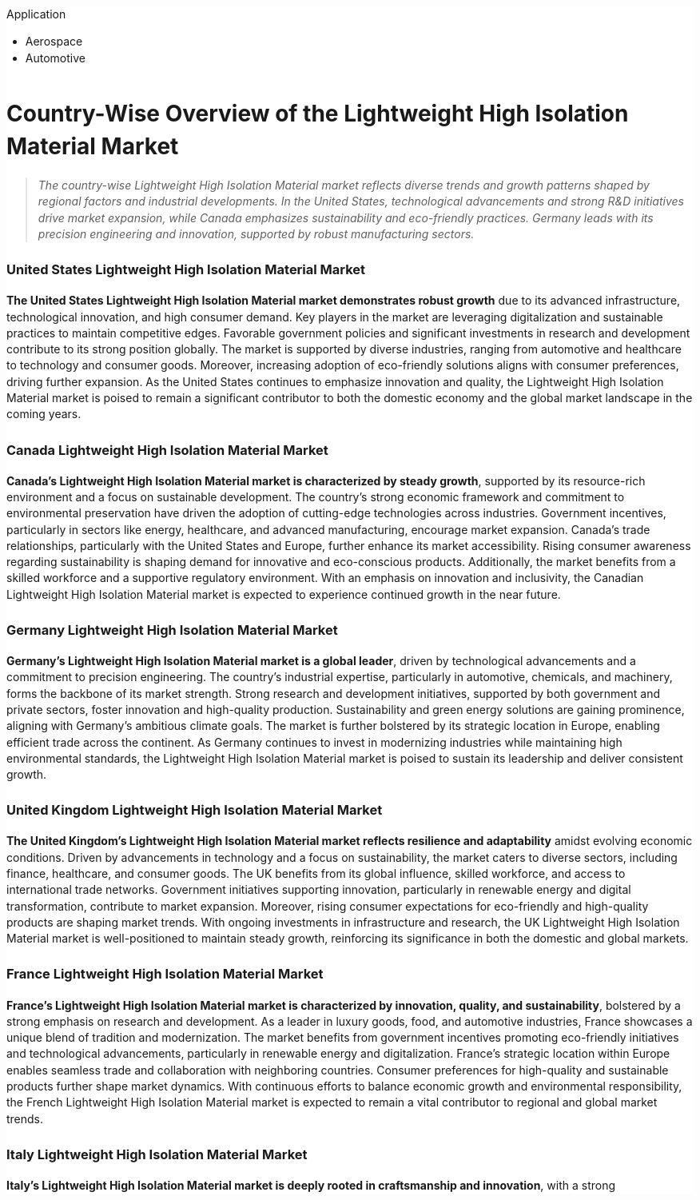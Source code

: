 Application</h3><ul><li>Aerospace</li><li>Automotive</li></ul><h1><span class="">Country-Wise Overview of the Lightweight High Isolation Material Market<br /></span></h1><blockquote><p><em><span class="">The country-wise Lightweight High Isolation Material market reflects diverse trends and growth patterns shaped by regional factors and industrial developments. In the United States, technological advancements and strong R&amp;D initiatives drive market expansion, while Canada emphasizes sustainability and eco-friendly practices. Germany leads with its precision engineering and innovation, supported by robust manufacturing sectors.</span></em></p></blockquote><h3><strong>United States Lightweight High Isolation Material Market</strong></h3><p><strong>The United States Lightweight High Isolation Material market demonstrates robust growth</strong> due to its advanced infrastructure, technological innovation, and high consumer demand. Key players in the market are leveraging digitalization and sustainable practices to maintain competitive edges. Favorable government policies and significant investments in research and development contribute to its strong position globally. The market is supported by diverse industries, ranging from automotive and healthcare to technology and consumer goods. Moreover, increasing adoption of eco-friendly solutions aligns with consumer preferences, driving further expansion. As the United States continues to emphasize innovation and quality, the Lightweight High Isolation Material market is poised to remain a significant contributor to both the domestic economy and the global market landscape in the coming years.</p><h3><strong>Canada Lightweight High Isolation Material Market</strong></h3><p><strong>Canada&rsquo;s Lightweight High Isolation Material market is characterized by steady growth</strong>, supported by its resource-rich environment and a focus on sustainable development. The country&rsquo;s strong economic framework and commitment to environmental preservation have driven the adoption of cutting-edge technologies across industries. Government incentives, particularly in sectors like energy, healthcare, and advanced manufacturing, encourage market expansion. Canada&rsquo;s trade relationships, particularly with the United States and Europe, further enhance its market accessibility. Rising consumer awareness regarding sustainability is shaping demand for innovative and eco-conscious products. Additionally, the market benefits from a skilled workforce and a supportive regulatory environment. With an emphasis on innovation and inclusivity, the Canadian Lightweight High Isolation Material market is expected to experience continued growth in the near future.</p><h3><strong>Germany Lightweight High Isolation Material Market</strong></h3><p><strong>Germany&rsquo;s Lightweight High Isolation Material market is a global leader</strong>, driven by technological advancements and a commitment to precision engineering. The country&rsquo;s industrial expertise, particularly in automotive, chemicals, and machinery, forms the backbone of its market strength. Strong research and development initiatives, supported by both government and private sectors, foster innovation and high-quality production. Sustainability and green energy solutions are gaining prominence, aligning with Germany&rsquo;s ambitious climate goals. The market is further bolstered by its strategic location in Europe, enabling efficient trade across the continent. As Germany continues to invest in modernizing industries while maintaining high environmental standards, the Lightweight High Isolation Material market is poised to sustain its leadership and deliver consistent growth.</p><h3><strong>United Kingdom Lightweight High Isolation Material Market</strong></h3><p><strong>The United Kingdom&rsquo;s Lightweight High Isolation Material market reflects resilience and adaptability</strong> amidst evolving economic conditions. Driven by advancements in technology and a focus on sustainability, the market caters to diverse sectors, including finance, healthcare, and consumer goods. The UK benefits from its global influence, skilled workforce, and access to international trade networks. Government initiatives supporting innovation, particularly in renewable energy and digital transformation, contribute to market expansion. Moreover, rising consumer expectations for eco-friendly and high-quality products are shaping market trends. With ongoing investments in infrastructure and research, the UK Lightweight High Isolation Material market is well-positioned to maintain steady growth, reinforcing its significance in both the domestic and global markets.</p><h3><strong>France Lightweight High Isolation Material Market</strong></h3><p><strong>France&rsquo;s Lightweight High Isolation Material market is characterized by innovation, quality, and sustainability</strong>, bolstered by a strong emphasis on research and development. As a leader in luxury goods, food, and automotive industries, France showcases a unique blend of tradition and modernization. The market benefits from government incentives promoting eco-friendly initiatives and technological advancements, particularly in renewable energy and digitalization. France&rsquo;s strategic location within Europe enables seamless trade and collaboration with neighboring countries. Consumer preferences for high-quality and sustainable products further shape market dynamics. With continuous efforts to balance economic growth and environmental responsibility, the French Lightweight High Isolation Material market is expected to remain a vital contributor to regional and global market trends.</p><h3><strong>Italy Lightweight High Isolation Material Market</strong></h3><p><strong>Italy&rsquo;s Lightweight High Isolation Material market is deeply rooted in craftsmanship and innovation</strong>, with a strong